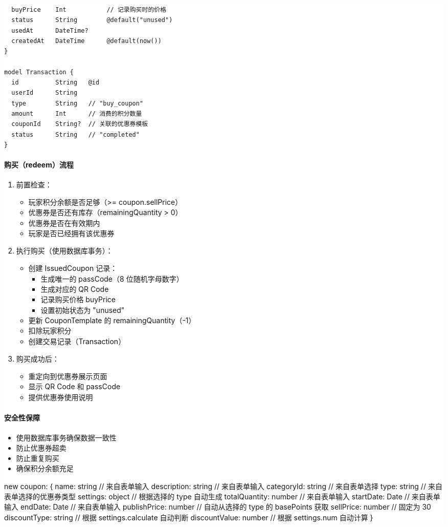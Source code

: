 ```prisma
  buyPrice    Int           // 记录购买时的价格
  status      String        @default("unused")
  usedAt      DateTime?     
  createdAt   DateTime      @default(now())
}

model Transaction {
  id          String   @id
  userId      String   
  type        String   // "buy_coupon"
  amount      Int      // 消费的积分数量
  couponId    String?  // 关联的优惠券模板
  status      String   // "completed"
}
```

#### 购买（redeem）流程
1. 前置检查：
   - 玩家积分余额是否足够（>= coupon.sellPrice）
   - 优惠券是否还有库存（remainingQuantity > 0）
   - 优惠券是否在有效期内
   - 玩家是否已经拥有该优惠券

2. 执行购买（使用数据库事务）：
   - 创建 IssuedCoupon 记录：
     * 生成唯一的 passCode（8 位随机字母数字）
     * 生成对应的 QR Code
     * 记录购买价格 buyPrice
     * 设置初始状态为 "unused"
   - 更新 CouponTemplate 的 remainingQuantity（-1）
   - 扣除玩家积分
   - 创建交易记录（Transaction）

3. 购买成功后：
   - 重定向到优惠券展示页面
   - 显示 QR Code 和 passCode
   - 提供优惠券使用说明

#### 安全性保障
- 使用数据库事务确保数据一致性
- 防止优惠券超卖
- 防止重复购买
- 确保积分余额充足


new coupon:
{
  name: string            // 来自表单输入
  description: string     // 来自表单输入
  categoryId: string      // 来自表单选择
  type: string           // 来自表单选择的优惠券类型
  settings: object       // 根据选择的 type 自动生成
  totalQuantity: number  // 来自表单输入
  startDate: Date       // 来自表单输入
  endDate: Date         // 来自表单输入
  publishPrice: number  // 自动从选择的 type 的 basePoints 获取
  sellPrice: number     // 固定为 30
  discountType: string  // 根据 settings.calculate 自动判断
  discountValue: number // 根据 settings.num 自动计算
}
